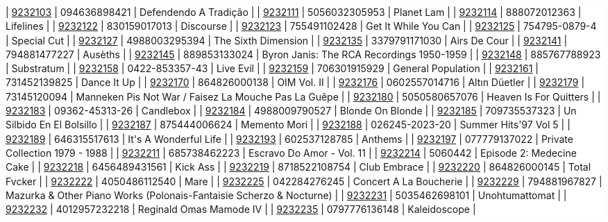 | [9232103](https://www.discogs.com/release/9232103) | 094636898421 | Defendendo A Tradição |
| [9232111](https://www.discogs.com/release/9232111) | 5056032305953 | Planet Lam |
| [9232114](https://www.discogs.com/release/9232114) | 888072012363 | Lifelines |
| [9232122](https://www.discogs.com/release/9232122) | 830159017013 | Discourse |
| [9232123](https://www.discogs.com/release/9232123) | 755491102428 | Get It While You Can |
| [9232125](https://www.discogs.com/release/9232125) | 754795-0879-4 | Special Cut |
| [9232127](https://www.discogs.com/release/9232127) | 4988003295394 | The Sixth Dimension |
| [9232135](https://www.discogs.com/release/9232135) | 3379791171030 | Airs De Cour |
| [9232141](https://www.discogs.com/release/9232141) | 794881477227 | Ausèths |
| [9232145](https://www.discogs.com/release/9232145) | 889853133024 | Byron Janis: The RCA Recordings 1950-1959 |
| [9232148](https://www.discogs.com/release/9232148) | 885767788923 | Substratum |
| [9232158](https://www.discogs.com/release/9232158) | 0422-853357-43 | Live Evil |
| [9232159](https://www.discogs.com/release/9232159) | 706301915929 | General Population |
| [9232161](https://www.discogs.com/release/9232161) | 731452139825 | Dance It Up |
| [9232170](https://www.discogs.com/release/9232170) | 864826000138 | OIM Vol. II |
| [9232176](https://www.discogs.com/release/9232176) | 0602557014716 | Altın Düetler |
| [9232179](https://www.discogs.com/release/9232179) | 73145120094 | Manneken Pis Not War / Faisez La Mouche Pas La Guêpe |
| [9232180](https://www.discogs.com/release/9232180) | 5050580657076 | Heaven Is For Quitters |
| [9232183](https://www.discogs.com/release/9232183) | 09362-45313-26 | Candlebox |
| [9232184](https://www.discogs.com/release/9232184) | 4988009790527 | Blonde On Blonde |
| [9232185](https://www.discogs.com/release/9232185) | 709735537323 | Un Silbido En El Bolsillo |
| [9232187](https://www.discogs.com/release/9232187) | 875444006624 | Memento Mori |
| [9232188](https://www.discogs.com/release/9232188) | 026245-2023-20 | Summer Hits'97 Vol 5 |
| [9232189](https://www.discogs.com/release/9232189) | 646315517613 | It's A Wonderful Life |
| [9232193](https://www.discogs.com/release/9232193) | 602537128785 | Anthems |
| [9232197](https://www.discogs.com/release/9232197) | 077779137022 | Private Collection 1979 - 1988 |
| [9232211](https://www.discogs.com/release/9232211) | 685738462223 | Escravo Do Amor - Vol. 11 |
| [9232214](https://www.discogs.com/release/9232214) | 5060442 | Episode 2: Medecine Cake |
| [9232218](https://www.discogs.com/release/9232218) | 6456489431561 | Kick Ass |
| [9232219](https://www.discogs.com/release/9232219) | 8718522108754 | Club Embrace |
| [9232220](https://www.discogs.com/release/9232220) | 864826000145 | Total Fvcker |
| [9232222](https://www.discogs.com/release/9232222) | 4050486112540 | Mare |
| [9232225](https://www.discogs.com/release/9232225) | 042284276245 | Concert A La Boucherie |
| [9232229](https://www.discogs.com/release/9232229) | 794881967827 | Mazurka & Other Piano Works (Polonais-Fantaisie Scherzo & Nocturne) |
| [9232231](https://www.discogs.com/release/9232231) | 5035462698101 | Unohtumattomat |
| [9232232](https://www.discogs.com/release/9232232) | 4012957232218 | Reginald Omas Mamode IV |
| [9232235](https://www.discogs.com/release/9232235) | 0797776136148 | Kaleidoscope |